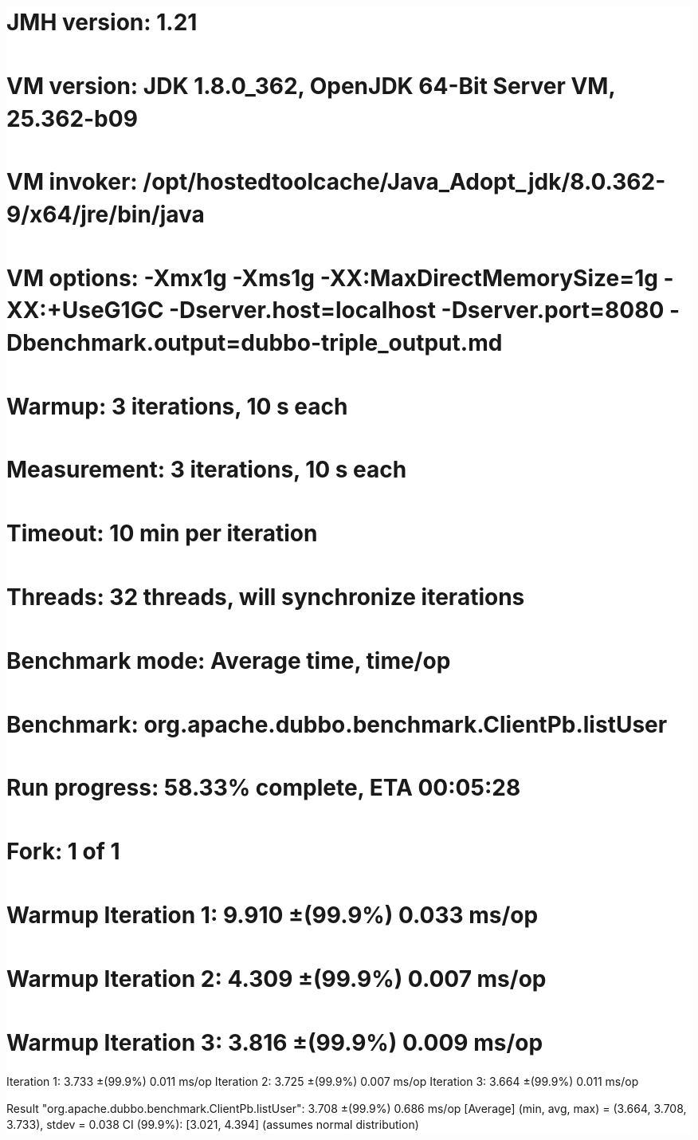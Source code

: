 
# JMH version: 1.21
# VM version: JDK 1.8.0_362, OpenJDK 64-Bit Server VM, 25.362-b09
# VM invoker: /opt/hostedtoolcache/Java_Adopt_jdk/8.0.362-9/x64/jre/bin/java
# VM options: -Xmx1g -Xms1g -XX:MaxDirectMemorySize=1g -XX:+UseG1GC -Dserver.host=localhost -Dserver.port=8080 -Dbenchmark.output=dubbo-triple_output.md
# Warmup: 3 iterations, 10 s each
# Measurement: 3 iterations, 10 s each
# Timeout: 10 min per iteration
# Threads: 32 threads, will synchronize iterations
# Benchmark mode: Average time, time/op
# Benchmark: org.apache.dubbo.benchmark.ClientPb.listUser

# Run progress: 58.33% complete, ETA 00:05:28
# Fork: 1 of 1
# Warmup Iteration   1: 9.910 ±(99.9%) 0.033 ms/op
# Warmup Iteration   2: 4.309 ±(99.9%) 0.007 ms/op
# Warmup Iteration   3: 3.816 ±(99.9%) 0.009 ms/op
Iteration   1: 3.733 ±(99.9%) 0.011 ms/op
Iteration   2: 3.725 ±(99.9%) 0.007 ms/op
Iteration   3: 3.664 ±(99.9%) 0.011 ms/op


Result "org.apache.dubbo.benchmark.ClientPb.listUser":
  3.708 ±(99.9%) 0.686 ms/op [Average]
  (min, avg, max) = (3.664, 3.708, 3.733), stdev = 0.038
  CI (99.9%): [3.021, 4.394] (assumes normal distribution)
